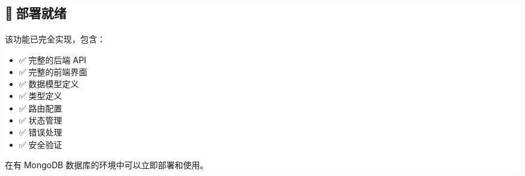 ## 🚀 部署就绪

该功能已完全实现，包含：

- ✅ 完整的后端 API
- ✅ 完整的前端界面
- ✅ 数据模型定义
- ✅ 类型定义
- ✅ 路由配置
- ✅ 状态管理
- ✅ 错误处理
- ✅ 安全验证

在有 MongoDB 数据库的环境中可以立即部署和使用。
